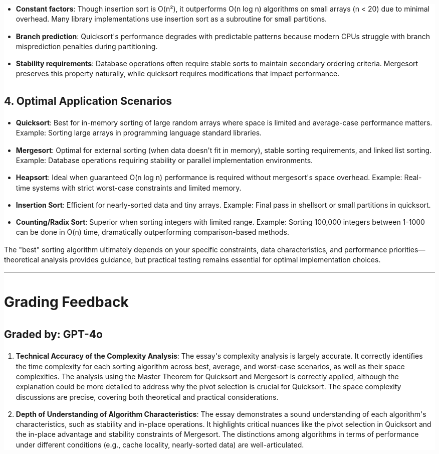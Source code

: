 - **Constant factors**: Though insertion sort is O(n²), it outperforms O(n log n) algorithms on small arrays (n < 20) due to minimal overhead. Many library implementations use insertion sort as a subroutine for small partitions.

- **Branch prediction**: Quicksort's performance degrades with predictable patterns because modern CPUs struggle with branch misprediction penalties during partitioning.

- **Stability requirements**: Database operations often require stable sorts to maintain secondary ordering criteria. Mergesort preserves this property naturally, while quicksort requires modifications that impact performance.

## 4. Optimal Application Scenarios

- **Quicksort**: Best for in-memory sorting of large random arrays where space is limited and average-case performance matters. Example: Sorting large arrays in programming language standard libraries.

- **Mergesort**: Optimal for external sorting (when data doesn't fit in memory), stable sorting requirements, and linked list sorting. Example: Database operations requiring stability or parallel implementation environments.

- **Heapsort**: Ideal when guaranteed O(n log n) performance is required without mergesort's space overhead. Example: Real-time systems with strict worst-case constraints and limited memory.

- **Insertion Sort**: Efficient for nearly-sorted data and tiny arrays. Example: Final pass in shellsort or small partitions in quicksort.

- **Counting/Radix Sort**: Superior when sorting integers with limited range. Example: Sorting 100,000 integers between 1-1000 can be done in O(n) time, dramatically outperforming comparison-based methods.

The "best" sorting algorithm ultimately depends on your specific constraints, data characteristics, and performance priorities—theoretical analysis provides guidance, but practical testing remains essential for optimal implementation choices.

---

# Grading Feedback

## Graded by: GPT-4o

1) **Technical Accuracy of the Complexity Analysis**: The essay's complexity analysis is largely accurate. It correctly identifies the time complexity for each sorting algorithm across best, average, and worst-case scenarios, as well as their space complexities. The analysis using the Master Theorem for Quicksort and Mergesort is correctly applied, although the explanation could be more detailed to address why the pivot selection is crucial for Quicksort. The space complexity discussions are precise, covering both theoretical and practical considerations.

2) **Depth of Understanding of Algorithm Characteristics**: The essay demonstrates a sound understanding of each algorithm's characteristics, such as stability and in-place operations. It highlights critical nuances like the pivot selection in Quicksort and the in-place advantage and stability constraints of Mergesort. The distinctions among algorithms in terms of performance under different conditions (e.g., cache locality, nearly-sorted data) are well-articulated.
